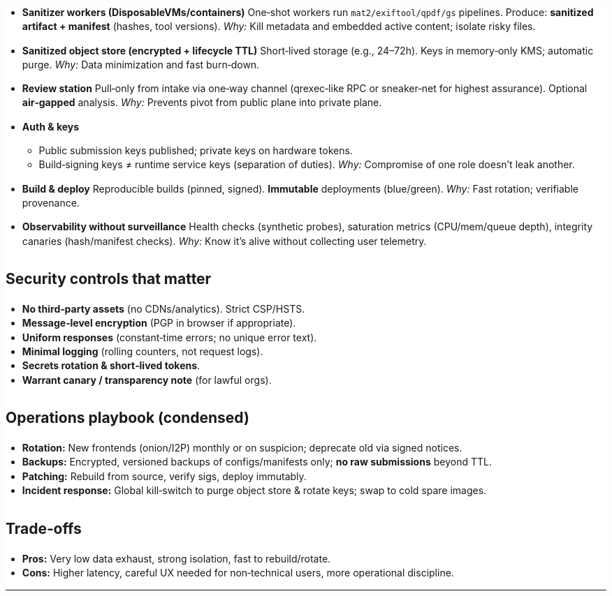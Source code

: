 - **Sanitizer workers (DisposableVMs/containers)**
  One‑shot workers run `mat2/exiftool/qpdf/gs` pipelines. Produce: **sanitized artifact + manifest** (hashes, tool versions).
  _Why:_ Kill metadata and embedded active content; isolate risky files.

- **Sanitized object store (encrypted + lifecycle TTL)**
  Short‑lived storage (e.g., 24–72h). Keys in memory‑only KMS; automatic purge.
  _Why:_ Data minimization and fast burn‑down.

- **Review station**
  Pull‑only from intake via one‑way channel (qrexec‑like RPC or sneaker‑net for highest assurance). Optional **air‑gapped** analysis.
  _Why:_ Prevents pivot from public plane into private plane.

- **Auth & keys**

  - Public submission keys published; private keys on hardware tokens.
  - Build‑signing keys ≠ runtime service keys (separation of duties).
    _Why:_ Compromise of one role doesn’t leak another.

- **Build & deploy**
  Reproducible builds (pinned, signed). **Immutable** deployments (blue/green).
  _Why:_ Fast rotation; verifiable provenance.

- **Observability without surveillance**
  Health checks (synthetic probes), saturation metrics (CPU/mem/queue depth), integrity canaries (hash/manifest checks).
  _Why:_ Know it’s alive without collecting user telemetry.

## Security controls that matter

- **No third‑party assets** (no CDNs/analytics). Strict CSP/HSTS.
- **Message‑level encryption** (PGP in browser if appropriate).
- **Uniform responses** (constant‑time errors; no unique error text).
- **Minimal logging** (rolling counters, not request logs).
- **Secrets rotation & short‑lived tokens**.
- **Warrant canary / transparency note** (for lawful orgs).

## Operations playbook (condensed)

- **Rotation:** New frontends (onion/I2P) monthly or on suspicion; deprecate old via signed notices.
- **Backups:** Encrypted, versioned backups of configs/manifests only; **no raw submissions** beyond TTL.
- **Patching:** Rebuild from source, verify sigs, deploy immutably.
- **Incident response:** Global kill‑switch to purge object store & rotate keys; swap to cold spare images.

## Trade‑offs

- **Pros:** Very low data exhaust, strong isolation, fast to rebuild/rotate.
- **Cons:** Higher latency, careful UX needed for non‑technical users, more operational discipline.

---

